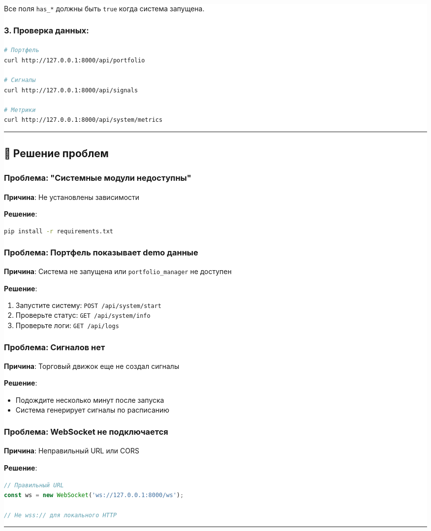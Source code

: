 Все поля `has_*` должны быть `true` когда система запущена.

### 3. Проверка данных:

```bash
# Портфель
curl http://127.0.0.1:8000/api/portfolio

# Сигналы
curl http://127.0.0.1:8000/api/signals

# Метрики
curl http://127.0.0.1:8000/api/system/metrics
```

---

## 🐛 Решение проблем

### Проблема: "Системные модули недоступны"

**Причина**: Не установлены зависимости

**Решение**:
```bash
pip install -r requirements.txt
```

### Проблема: Портфель показывает demo данные

**Причина**: Система не запущена или `portfolio_manager` не доступен

**Решение**:
1. Запустите систему: `POST /api/system/start`
2. Проверьте статус: `GET /api/system/info`
3. Проверьте логи: `GET /api/logs`

### Проблема: Сигналов нет

**Причина**: Торговый движок еще не создал сигналы

**Решение**:
- Подождите несколько минут после запуска
- Система генерирует сигналы по расписанию

### Проблема: WebSocket не подключается

**Причина**: Неправильный URL или CORS

**Решение**:
```javascript
// Правильный URL
const ws = new WebSocket('ws://127.0.0.1:8000/ws');

// Не wss:// для локального HTTP
```

---